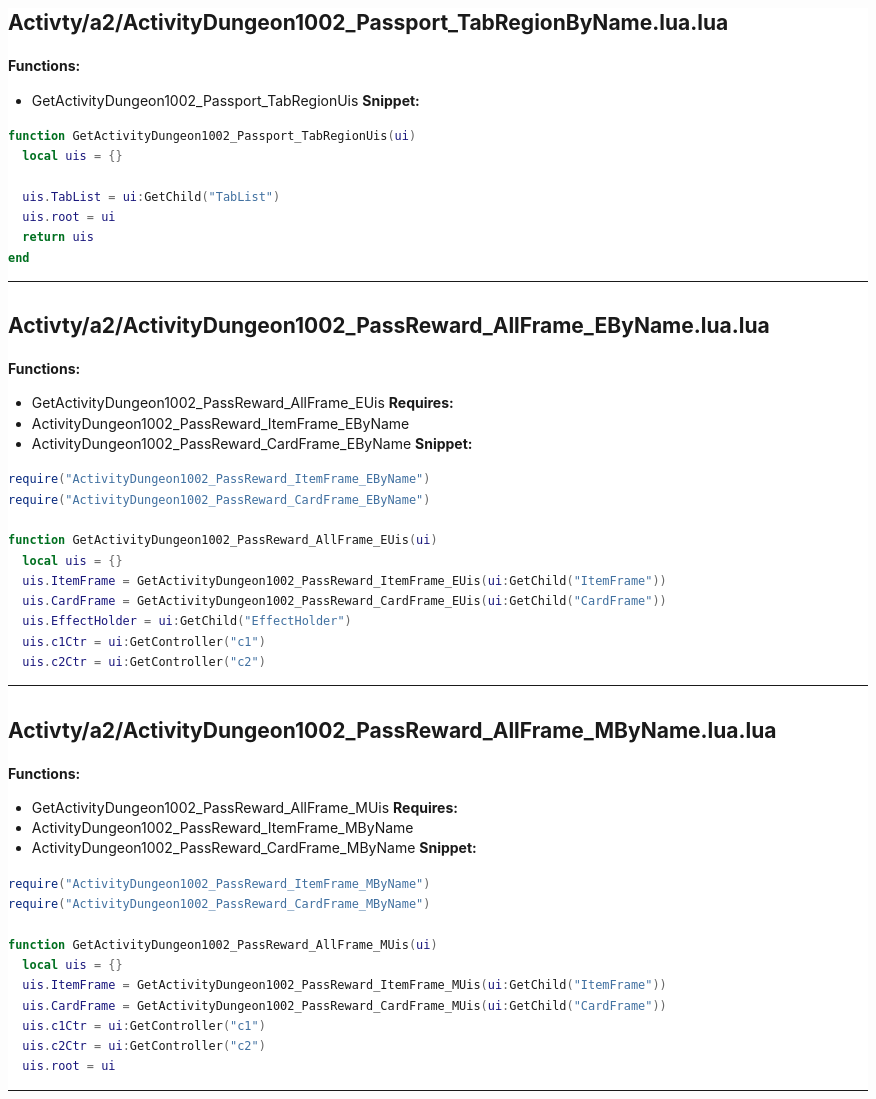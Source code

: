 
## Activty/a2/ActivityDungeon1002_Passport_TabRegionByName.lua.lua
**Functions:**
- GetActivityDungeon1002_Passport_TabRegionUis
**Snippet:**
```lua
function GetActivityDungeon1002_Passport_TabRegionUis(ui)
  local uis = {}
  
  uis.TabList = ui:GetChild("TabList")
  uis.root = ui
  return uis
end
```

---

## Activty/a2/ActivityDungeon1002_PassReward_AllFrame_EByName.lua.lua
**Functions:**
- GetActivityDungeon1002_PassReward_AllFrame_EUis
**Requires:**
- ActivityDungeon1002_PassReward_ItemFrame_EByName
- ActivityDungeon1002_PassReward_CardFrame_EByName
**Snippet:**
```lua
require("ActivityDungeon1002_PassReward_ItemFrame_EByName")
require("ActivityDungeon1002_PassReward_CardFrame_EByName")

function GetActivityDungeon1002_PassReward_AllFrame_EUis(ui)
  local uis = {}
  uis.ItemFrame = GetActivityDungeon1002_PassReward_ItemFrame_EUis(ui:GetChild("ItemFrame"))
  uis.CardFrame = GetActivityDungeon1002_PassReward_CardFrame_EUis(ui:GetChild("CardFrame"))
  uis.EffectHolder = ui:GetChild("EffectHolder")
  uis.c1Ctr = ui:GetController("c1")
  uis.c2Ctr = ui:GetController("c2")
```

---

## Activty/a2/ActivityDungeon1002_PassReward_AllFrame_MByName.lua.lua
**Functions:**
- GetActivityDungeon1002_PassReward_AllFrame_MUis
**Requires:**
- ActivityDungeon1002_PassReward_ItemFrame_MByName
- ActivityDungeon1002_PassReward_CardFrame_MByName
**Snippet:**
```lua
require("ActivityDungeon1002_PassReward_ItemFrame_MByName")
require("ActivityDungeon1002_PassReward_CardFrame_MByName")

function GetActivityDungeon1002_PassReward_AllFrame_MUis(ui)
  local uis = {}
  uis.ItemFrame = GetActivityDungeon1002_PassReward_ItemFrame_MUis(ui:GetChild("ItemFrame"))
  uis.CardFrame = GetActivityDungeon1002_PassReward_CardFrame_MUis(ui:GetChild("CardFrame"))
  uis.c1Ctr = ui:GetController("c1")
  uis.c2Ctr = ui:GetController("c2")
  uis.root = ui
```

---